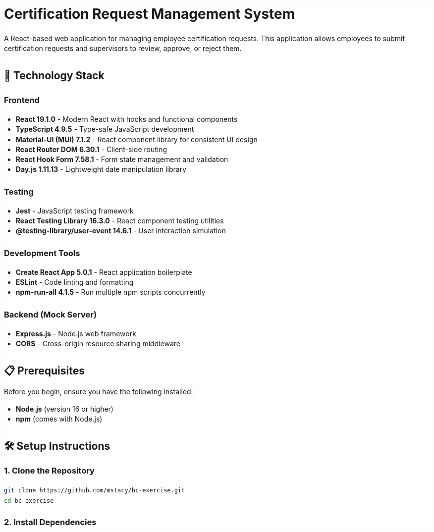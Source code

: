 # Certification Request Management System

A React-based web application for managing employee certification requests. This application allows employees to submit certification requests and supervisors to review, approve, or reject them.

## 🚀 Technology Stack

### Frontend

-   **React 19.1.0** - Modern React with hooks and functional components
-   **TypeScript 4.9.5** - Type-safe JavaScript development
-   **Material-UI (MUI) 7.1.2** - React component library for consistent UI design
-   **React Router DOM 6.30.1** - Client-side routing
-   **React Hook Form 7.58.1** - Form state management and validation
-   **Day.js 1.11.13** - Lightweight date manipulation library

### Testing

-   **Jest** - JavaScript testing framework
-   **React Testing Library 16.3.0** - React component testing utilities
-   **@testing-library/user-event 14.6.1** - User interaction simulation

### Development Tools

-   **Create React App 5.0.1** - React application boilerplate
-   **ESLint** - Code linting and formatting
-   **npm-run-all 4.1.5** - Run multiple npm scripts concurrently

### Backend (Mock Server)

-   **Express.js** - Node.js web framework
-   **CORS** - Cross-origin resource sharing middleware

## 📋 Prerequisites

Before you begin, ensure you have the following installed:

-   **Node.js** (version 16 or higher)
-   **npm** (comes with Node.js)

## 🛠️ Setup Instructions

### 1. Clone the Repository

```bash
git clone https://github.com/mstacy/bc-exercise.git
cd bc-exercise
```

### 2. Install Dependencies
